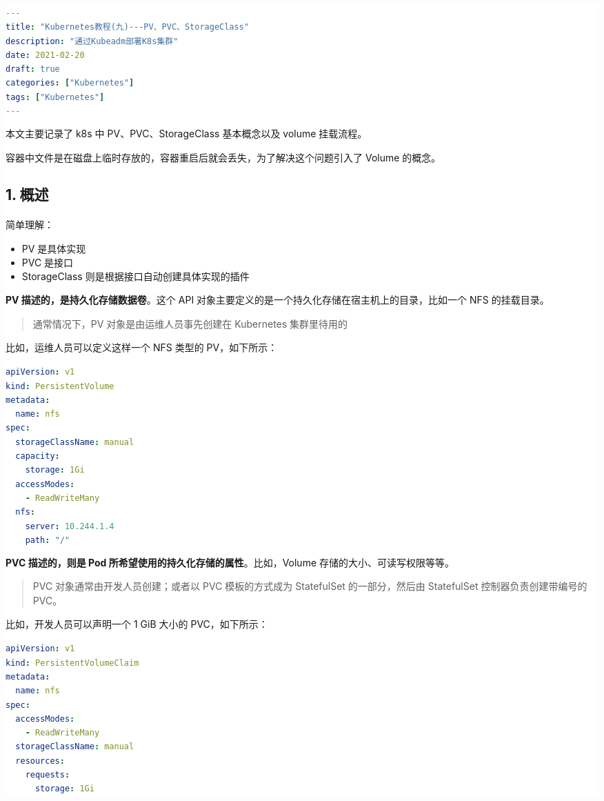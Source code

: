 ```yaml
---
title: "Kubernetes教程(九)---PV、PVC、StorageClass"
description: "通过Kubeadm部署K8s集群"
date: 2021-02-20
draft: true
categories: ["Kubernetes"]
tags: ["Kubernetes"]
---
```


本文主要记录了 k8s 中 PV、PVC、StorageClass 基本概念以及 volume 挂载流程。



容器中文件是在磁盘上临时存放的，容器重启后就会丢失，为了解决这个问题引入了 Volume 的概念。

## 1. 概述

简单理解：

* PV 是具体实现
* PVC 是接口
* StorageClass 则是根据接口自动创建具体实现的插件



**PV 描述的，是持久化存储数据卷**。这个 API 对象主要定义的是一个持久化存储在宿主机上的目录，比如一个 NFS 的挂载目录。

> 通常情况下，PV 对象是由运维人员事先创建在 Kubernetes 集群里待用的

比如，运维人员可以定义这样一个 NFS 类型的 PV，如下所示：

```yaml
apiVersion: v1
kind: PersistentVolume
metadata:
  name: nfs
spec:
  storageClassName: manual
  capacity:
    storage: 1Gi
  accessModes:
    - ReadWriteMany
  nfs:
    server: 10.244.1.4
    path: "/"
```

**PVC 描述的，则是 Pod 所希望使用的持久化存储的属性**。比如，Volume 存储的大小、可读写权限等等。

> PVC 对象通常由开发人员创建；或者以 PVC 模板的方式成为 StatefulSet 的一部分，然后由 StatefulSet 控制器负责创建带编号的 PVC。

比如，开发人员可以声明一个 1 GiB 大小的 PVC，如下所示：

```yaml
apiVersion: v1
kind: PersistentVolumeClaim
metadata:
  name: nfs
spec:
  accessModes:
    - ReadWriteMany
  storageClassName: manual
  resources:
    requests:
      storage: 1Gi
```
